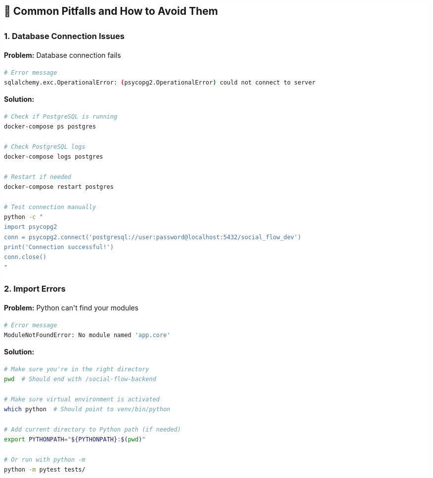 
## 🚨 **Common Pitfalls and How to Avoid Them**

### **1. Database Connection Issues**

**Problem:** Database connection fails
```bash
# Error message
sqlalchemy.exc.OperationalError: (psycopg2.OperationalError) could not connect to server
```

**Solution:**
```bash
# Check if PostgreSQL is running
docker-compose ps postgres

# Check PostgreSQL logs
docker-compose logs postgres

# Restart if needed
docker-compose restart postgres

# Test connection manually
python -c "
import psycopg2
conn = psycopg2.connect('postgresql://user:password@localhost:5432/social_flow_dev')
print('Connection successful!')
conn.close()
"
```

### **2. Import Errors**

**Problem:** Python can't find your modules
```bash
# Error message
ModuleNotFoundError: No module named 'app.core'
```

**Solution:**
```bash
# Make sure you're in the right directory
pwd  # Should end with /social-flow-backend

# Make sure virtual environment is activated
which python  # Should point to venv/bin/python

# Add current directory to Python path (if needed)
export PYTHONPATH="${PYTHONPATH}:$(pwd)"

# Or run with python -m
python -m pytest tests/
```
